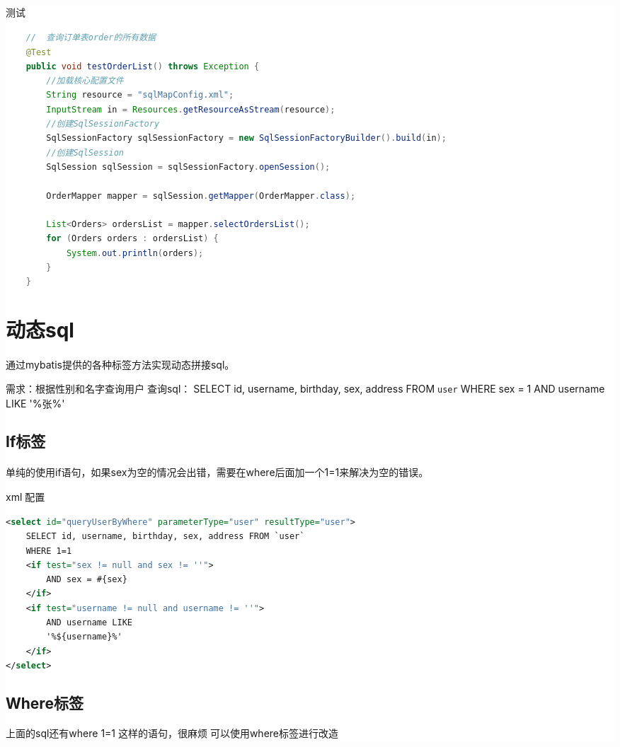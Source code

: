 测试
```java
	//	查询订单表order的所有数据
	@Test
	public void testOrderList() throws Exception {
		//加载核心配置文件
		String resource = "sqlMapConfig.xml";
		InputStream in = Resources.getResourceAsStream(resource);
		//创建SqlSessionFactory
		SqlSessionFactory sqlSessionFactory = new SqlSessionFactoryBuilder().build(in);
		//创建SqlSession
		SqlSession sqlSession = sqlSessionFactory.openSession();
		
		OrderMapper mapper = sqlSession.getMapper(OrderMapper.class);
		
		List<Orders> ordersList = mapper.selectOrdersList();
		for (Orders orders : ordersList) {
			System.out.println(orders);
		}
	}
```

# 动态sql

通过mybatis提供的各种标签方法实现动态拼接sql。

需求：根据性别和名字查询用户
查询sql：
SELECT id, username, birthday, sex, address FROM `user` WHERE sex = 1 AND username LIKE '%张%'

##	If标签

单纯的使用if语句，如果sex为空的情况会出错，需要在where后面加一个1=1来解决为空的错误。

xml 配置
```xml
<select id="queryUserByWhere" parameterType="user" resultType="user">
	SELECT id, username, birthday, sex, address FROM `user`
	WHERE 1=1
	<if test="sex != null and sex != ''">
		AND sex = #{sex}
	</if>
	<if test="username != null and username != ''">
		AND username LIKE
		'%${username}%'
	</if>
</select>
```

##	Where标签

上面的sql还有where 1=1 这样的语句，很麻烦
可以使用where标签进行改造
